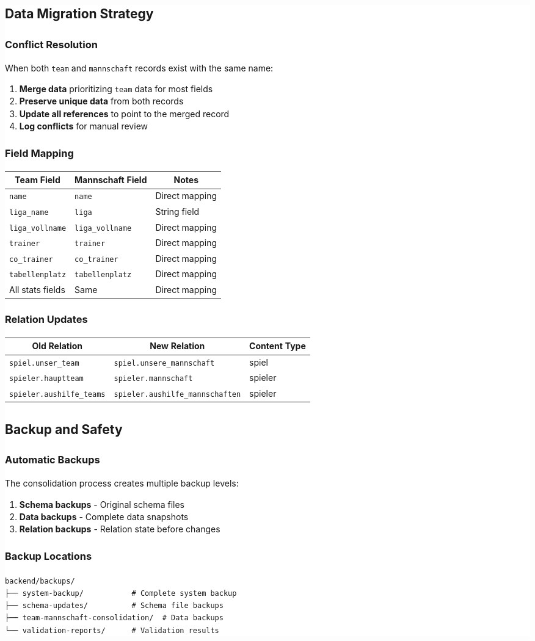 ## Data Migration Strategy

### Conflict Resolution

When both `team` and `mannschaft` records exist with the same name:
1. **Merge data** prioritizing `team` data for most fields
2. **Preserve unique data** from both records
3. **Update all references** to point to the merged record
4. **Log conflicts** for manual review

### Field Mapping

| Team Field | Mannschaft Field | Notes |
|------------|------------------|-------|
| `name` | `name` | Direct mapping |
| `liga_name` | `liga` | String field |
| `liga_vollname` | `liga_vollname` | Direct mapping |
| `trainer` | `trainer` | Direct mapping |
| `co_trainer` | `co_trainer` | Direct mapping |
| `tabellenplatz` | `tabellenplatz` | Direct mapping |
| All stats fields | Same | Direct mapping |

### Relation Updates

| Old Relation | New Relation | Content Type |
|--------------|--------------|--------------|
| `spiel.unser_team` | `spiel.unsere_mannschaft` | spiel |
| `spieler.hauptteam` | `spieler.mannschaft` | spieler |
| `spieler.aushilfe_teams` | `spieler.aushilfe_mannschaften` | spieler |

## Backup and Safety

### Automatic Backups

The consolidation process creates multiple backup levels:
1. **Schema backups** - Original schema files
2. **Data backups** - Complete data snapshots
3. **Relation backups** - Relation state before changes

### Backup Locations

```
backend/backups/
├── system-backup/           # Complete system backup
├── schema-updates/          # Schema file backups
├── team-mannschaft-consolidation/  # Data backups
└── validation-reports/      # Validation results
```
